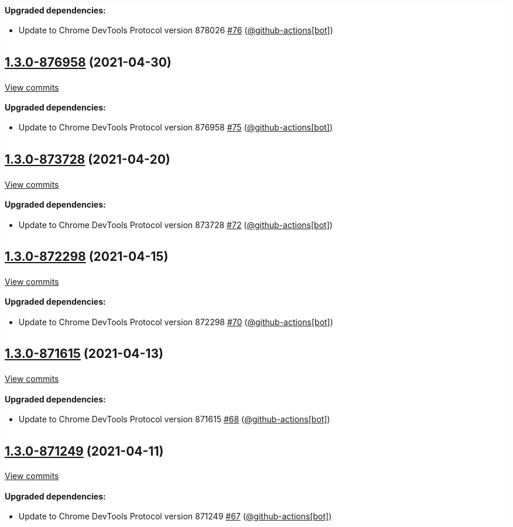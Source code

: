 **Upgraded dependencies:**

- Update to Chrome DevTools Protocol version 878026 [\#76](https://github.com/joffrey-bion/chrome-devtools-kotlin/pull/76) ([@github-actions[bot]](https://github.com/apps/github-actions))

## [1.3.0\-876958](https://github.com/joffrey-bion/chrome-devtools-kotlin/tree/1.3.0-876958) (2021-04-30)
[View commits](https://github.com/joffrey-bion/chrome-devtools-kotlin/compare/1.3.0-873728...1.3.0-876958)

**Upgraded dependencies:**

- Update to Chrome DevTools Protocol version 876958 [\#75](https://github.com/joffrey-bion/chrome-devtools-kotlin/pull/75) ([@github-actions[bot]](https://github.com/apps/github-actions))

## [1.3.0\-873728](https://github.com/joffrey-bion/chrome-devtools-kotlin/tree/1.3.0-873728) (2021-04-20)
[View commits](https://github.com/joffrey-bion/chrome-devtools-kotlin/compare/1.3.0-872298...1.3.0-873728)

**Upgraded dependencies:**

- Update to Chrome DevTools Protocol version 873728 [\#72](https://github.com/joffrey-bion/chrome-devtools-kotlin/pull/72) ([@github-actions[bot]](https://github.com/apps/github-actions))

## [1.3.0\-872298](https://github.com/joffrey-bion/chrome-devtools-kotlin/tree/1.3.0-872298) (2021-04-15)
[View commits](https://github.com/joffrey-bion/chrome-devtools-kotlin/compare/1.3.0-871615...1.3.0-872298)

**Upgraded dependencies:**

- Update to Chrome DevTools Protocol version 872298 [\#70](https://github.com/joffrey-bion/chrome-devtools-kotlin/pull/70) ([@github-actions[bot]](https://github.com/apps/github-actions))

## [1.3.0\-871615](https://github.com/joffrey-bion/chrome-devtools-kotlin/tree/1.3.0-871615) (2021-04-13)
[View commits](https://github.com/joffrey-bion/chrome-devtools-kotlin/compare/1.3.0-871249...1.3.0-871615)

**Upgraded dependencies:**

- Update to Chrome DevTools Protocol version 871615 [\#68](https://github.com/joffrey-bion/chrome-devtools-kotlin/pull/68) ([@github-actions[bot]](https://github.com/apps/github-actions))

## [1.3.0\-871249](https://github.com/joffrey-bion/chrome-devtools-kotlin/tree/1.3.0-871249) (2021-04-11)
[View commits](https://github.com/joffrey-bion/chrome-devtools-kotlin/compare/1.3.0-869921...1.3.0-871249)

**Upgraded dependencies:**

- Update to Chrome DevTools Protocol version 871249 [\#67](https://github.com/joffrey-bion/chrome-devtools-kotlin/pull/67) ([@github-actions[bot]](https://github.com/apps/github-actions))
